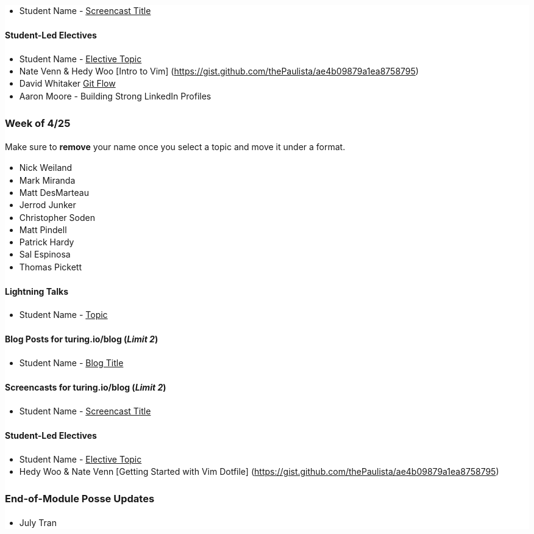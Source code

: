 * Student Name - [Screencast Title](http://gist.github.com/username/link-to-my-outline-gist)

#### Student-Led Electives

* Student Name - [Elective Topic](http://gist.github.com/username/link-to-my-outline-gist)
* Nate Venn & Hedy Woo [Intro to Vim] (https://gist.github.com/thePaulista/ae4b09879a1ea8758795)
* David Whitaker [Git Flow](https://github.com/damwhit/git_flow_class)
* Aaron Moore - Building Strong LinkedIn Profiles

### **Week of 4/25**

Make sure to **remove** your name once you select a topic and move it under a format.

* Nick Weiland
* Mark Miranda
* Matt DesMarteau
* Jerrod Junker
* Christopher Soden
* Matt Pindell
* Patrick Hardy
* Sal Espinosa
* Thomas Pickett

#### Lightning Talks

* Student Name - [Topic](http://gist.github.com/username/link-to-my-outline-gist)

#### Blog Posts for turing.io/blog (*Limit 2*)

* Student Name - [Blog Title](http://gist.github.com/username/link-to-my-outline-gist)

#### Screencasts for turing.io/blog (*Limit 2*)

* Student Name - [Screencast Title](http://gist.github.com/username/link-to-my-outline-gist)

#### Student-Led Electives

* Student Name - [Elective Topic](http://gist.github.com/username/link-to-my-outline-gist)
* Hedy Woo & Nate Venn [Getting Started with Vim Dotfile] (https://gist.github.com/thePaulista/ae4b09879a1ea8758795)

### End-of-Module Posse Updates

* July Tran
